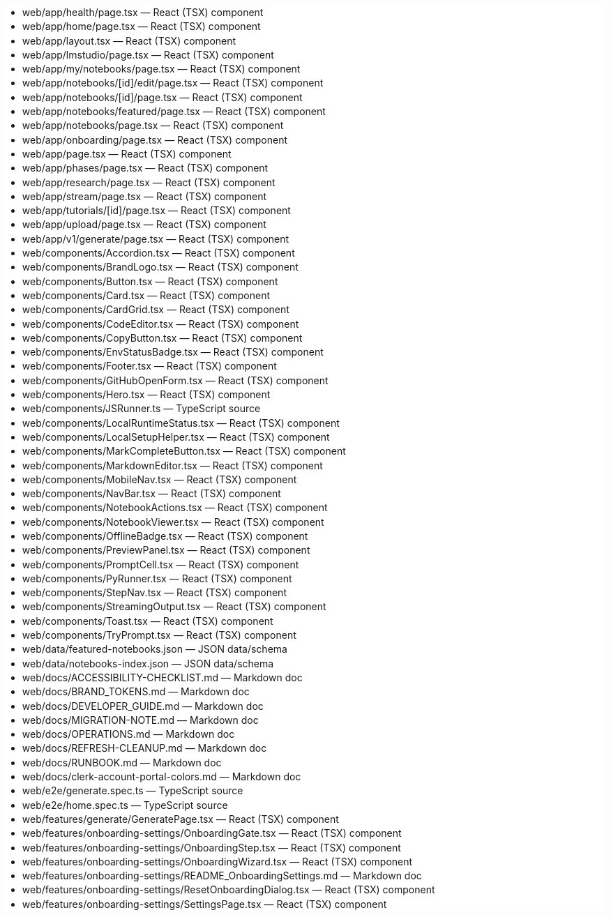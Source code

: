 - web/app/health/page.tsx — React (TSX) component
- web/app/home/page.tsx — React (TSX) component
- web/app/layout.tsx — React (TSX) component
- web/app/lmstudio/page.tsx — React (TSX) component
- web/app/my/notebooks/page.tsx — React (TSX) component
- web/app/notebooks/[id]/edit/page.tsx — React (TSX) component
- web/app/notebooks/[id]/page.tsx — React (TSX) component
- web/app/notebooks/featured/page.tsx — React (TSX) component
- web/app/notebooks/page.tsx — React (TSX) component
- web/app/onboarding/page.tsx — React (TSX) component
- web/app/page.tsx — React (TSX) component
- web/app/phases/page.tsx — React (TSX) component
- web/app/research/page.tsx — React (TSX) component
- web/app/stream/page.tsx — React (TSX) component
- web/app/tutorials/[id]/page.tsx — React (TSX) component
- web/app/upload/page.tsx — React (TSX) component
- web/app/v1/generate/page.tsx — React (TSX) component
- web/components/Accordion.tsx — React (TSX) component
- web/components/BrandLogo.tsx — React (TSX) component
- web/components/Button.tsx — React (TSX) component
- web/components/Card.tsx — React (TSX) component
- web/components/CardGrid.tsx — React (TSX) component
- web/components/CodeEditor.tsx — React (TSX) component
- web/components/CopyButton.tsx — React (TSX) component
- web/components/EnvStatusBadge.tsx — React (TSX) component
- web/components/Footer.tsx — React (TSX) component
- web/components/GitHubOpenForm.tsx — React (TSX) component
- web/components/Hero.tsx — React (TSX) component
- web/components/JSRunner.ts — TypeScript source
- web/components/LocalRuntimeStatus.tsx — React (TSX) component
- web/components/LocalSetupHelper.tsx — React (TSX) component
- web/components/MarkCompleteButton.tsx — React (TSX) component
- web/components/MarkdownEditor.tsx — React (TSX) component
- web/components/MobileNav.tsx — React (TSX) component
- web/components/NavBar.tsx — React (TSX) component
- web/components/NotebookActions.tsx — React (TSX) component
- web/components/NotebookViewer.tsx — React (TSX) component
- web/components/OfflineBadge.tsx — React (TSX) component
- web/components/PreviewPanel.tsx — React (TSX) component
- web/components/PromptCell.tsx — React (TSX) component
- web/components/PyRunner.tsx — React (TSX) component
- web/components/StepNav.tsx — React (TSX) component
- web/components/StreamingOutput.tsx — React (TSX) component
- web/components/Toast.tsx — React (TSX) component
- web/components/TryPrompt.tsx — React (TSX) component
- web/data/featured-notebooks.json — JSON data/schema
- web/data/notebooks-index.json — JSON data/schema
- web/docs/ACCESSIBILITY-CHECKLIST.md — Markdown doc
- web/docs/BRAND_TOKENS.md — Markdown doc
- web/docs/DEVELOPER_GUIDE.md — Markdown doc
- web/docs/MIGRATION-NOTE.md — Markdown doc
- web/docs/OPERATIONS.md — Markdown doc
- web/docs/REFRESH-CLEANUP.md — Markdown doc
- web/docs/RUNBOOK.md — Markdown doc
- web/docs/clerk-account-portal-colors.md — Markdown doc
- web/e2e/generate.spec.ts — TypeScript source
- web/e2e/home.spec.ts — TypeScript source
- web/features/generate/GeneratePage.tsx — React (TSX) component
- web/features/onboarding-settings/OnboardingGate.tsx — React (TSX) component
- web/features/onboarding-settings/OnboardingStep.tsx — React (TSX) component
- web/features/onboarding-settings/OnboardingWizard.tsx — React (TSX) component
- web/features/onboarding-settings/README_OnboardingSettings.md — Markdown doc
- web/features/onboarding-settings/ResetOnboardingDialog.tsx — React (TSX) component
- web/features/onboarding-settings/SettingsPage.tsx — React (TSX) component